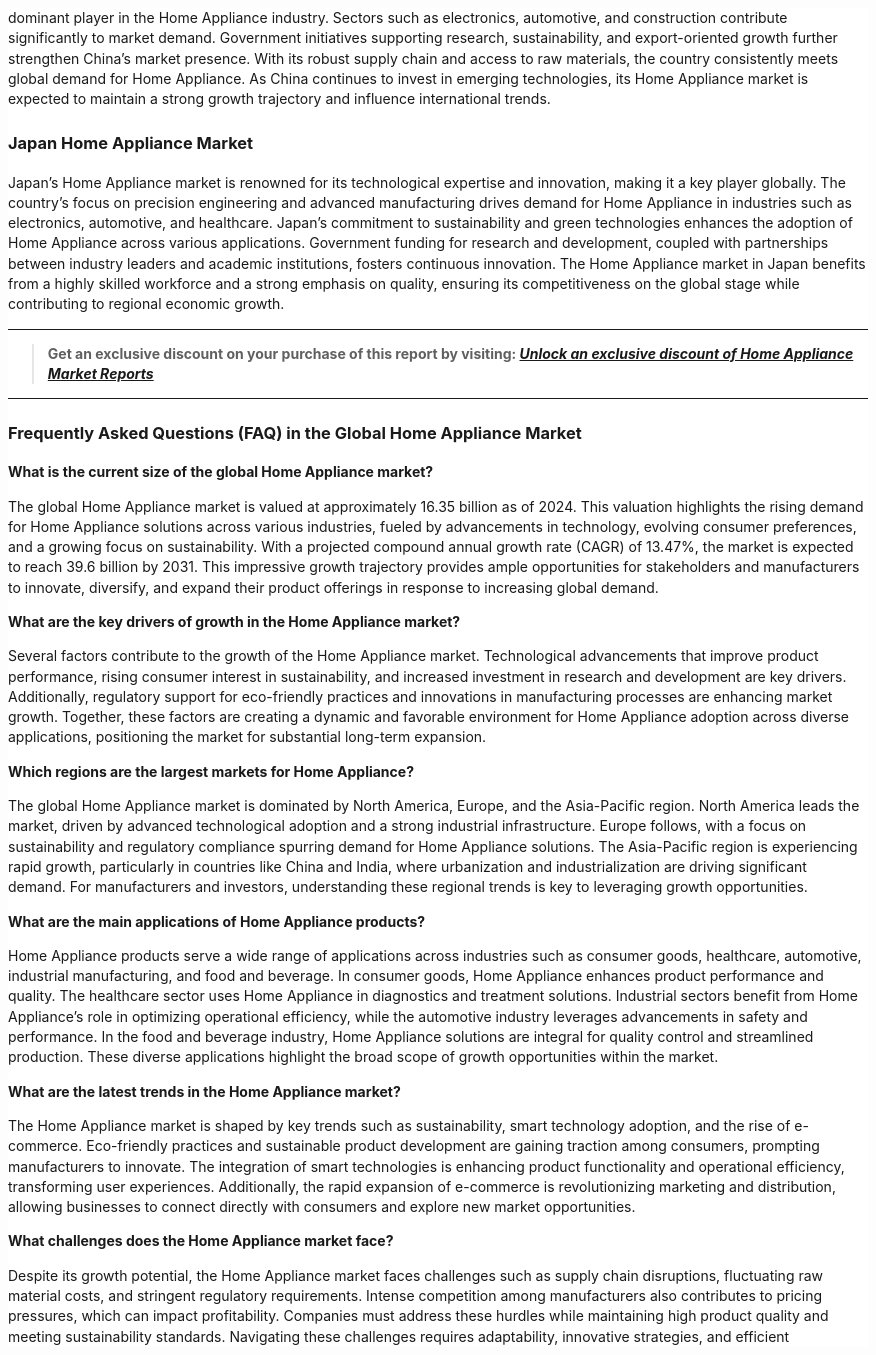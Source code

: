 dominant player in the Home Appliance industry. Sectors such as electronics, automotive, and construction contribute significantly to market demand. Government initiatives supporting research, sustainability, and export-oriented growth further strengthen China&rsquo;s market presence. With its robust supply chain and access to raw materials, the country consistently meets global demand for Home Appliance. As China continues to invest in emerging technologies, its Home Appliance market is expected to maintain a strong growth trajectory and influence international trends.</p><h3>Japan Home Appliance Market</h3><p>Japan&rsquo;s Home Appliance market is renowned for its technological expertise and innovation, making it a key player globally. The country&rsquo;s focus on precision engineering and advanced manufacturing drives demand for Home Appliance in industries such as electronics, automotive, and healthcare. Japan&rsquo;s commitment to sustainability and green technologies enhances the adoption of Home Appliance across various applications. Government funding for research and development, coupled with partnerships between industry leaders and academic institutions, fosters continuous innovation. The Home Appliance market in Japan benefits from a highly skilled workforce and a strong emphasis on quality, ensuring its competitiveness on the global stage while contributing to regional economic growth.</p><hr /><blockquote><p><strong>Get an exclusive discount on your purchase of this report by visiting: <em><a href="://marketresearchpulse.com/ask-for-discount/63526?utm_source=Github&amp;utm_medium=026">Unlock an exclusive discount of Home Appliance Market Reports</a></em>&nbsp;</strong></p></blockquote><hr /><h3>Frequently Asked Questions (FAQ) in the Global Home Appliance Market</h3><p><strong>What is the current size of the global Home Appliance market?</strong></p><p>The global Home Appliance market is valued at approximately 16.35 billion as of 2024. This valuation highlights the rising demand for Home Appliance solutions across various industries, fueled by advancements in technology, evolving consumer preferences, and a growing focus on sustainability. With a projected compound annual growth rate (CAGR) of 13.47%, the market is expected to reach 39.6 billion by 2031. This impressive growth trajectory provides ample opportunities for stakeholders and manufacturers to innovate, diversify, and expand their product offerings in response to increasing global demand.</p><p><strong>What are the key drivers of growth in the Home Appliance market?</strong></p><p>Several factors contribute to the growth of the Home Appliance market. Technological advancements that improve product performance, rising consumer interest in sustainability, and increased investment in research and development are key drivers. Additionally, regulatory support for eco-friendly practices and innovations in manufacturing processes are enhancing market growth. Together, these factors are creating a dynamic and favorable environment for Home Appliance adoption across diverse applications, positioning the market for substantial long-term expansion.</p><p><strong>Which regions are the largest markets for Home Appliance?</strong></p><p>The global Home Appliance market is dominated by North America, Europe, and the Asia-Pacific region. North America leads the market, driven by advanced technological adoption and a strong industrial infrastructure. Europe follows, with a focus on sustainability and regulatory compliance spurring demand for Home Appliance solutions. The Asia-Pacific region is experiencing rapid growth, particularly in countries like China and India, where urbanization and industrialization are driving significant demand. For manufacturers and investors, understanding these regional trends is key to leveraging growth opportunities.</p><p><strong>What are the main applications of Home Appliance products?</strong></p><p>Home Appliance products serve a wide range of applications across industries such as consumer goods, healthcare, automotive, industrial manufacturing, and food and beverage. In consumer goods, Home Appliance enhances product performance and quality. The healthcare sector uses Home Appliance in diagnostics and treatment solutions. Industrial sectors benefit from Home Appliance&rsquo;s role in optimizing operational efficiency, while the automotive industry leverages advancements in safety and performance. In the food and beverage industry, Home Appliance solutions are integral for quality control and streamlined production. These diverse applications highlight the broad scope of growth opportunities within the market.</p><p><strong>What are the latest trends in the Home Appliance market?</strong></p><p>The Home Appliance market is shaped by key trends such as sustainability, smart technology adoption, and the rise of e-commerce. Eco-friendly practices and sustainable product development are gaining traction among consumers, prompting manufacturers to innovate. The integration of smart technologies is enhancing product functionality and operational efficiency, transforming user experiences. Additionally, the rapid expansion of e-commerce is revolutionizing marketing and distribution, allowing businesses to connect directly with consumers and explore new market opportunities.</p><p><strong>What challenges does the Home Appliance market face?</strong></p><p>Despite its growth potential, the Home Appliance market faces challenges such as supply chain disruptions, fluctuating raw material costs, and stringent regulatory requirements. Intense competition among manufacturers also contributes to pricing pressures, which can impact profitability. Companies must address these hurdles while maintaining high product quality and meeting sustainability standards. Navigating these challenges requires adaptability, innovative strategies, and efficient